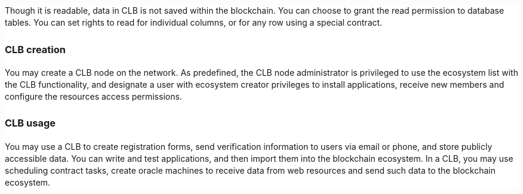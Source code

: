 Though it is readable, data in CLB is not saved within the blockchain. You can choose to grant the read permission to database tables. You can set rights to read for individual columns, or for any row using a special contract.

### CLB creation

You may create a CLB node on the network. As predefined, the CLB node administrator is privileged to use the ecosystem list with the CLB functionality, and designate a user with ecosystem creator privileges to install applications, receive new members and configure the resources access permissions. 

### CLB usage

You may use a CLB to create registration forms, send verification information to users via email or phone, and store publicly accessible data. You can write and test applications, and then import them into the blockchain ecosystem. In a CLB, you may use scheduling contract tasks, create oracle machines to receive data from web resources and send such data to the blockchain ecosystem.
